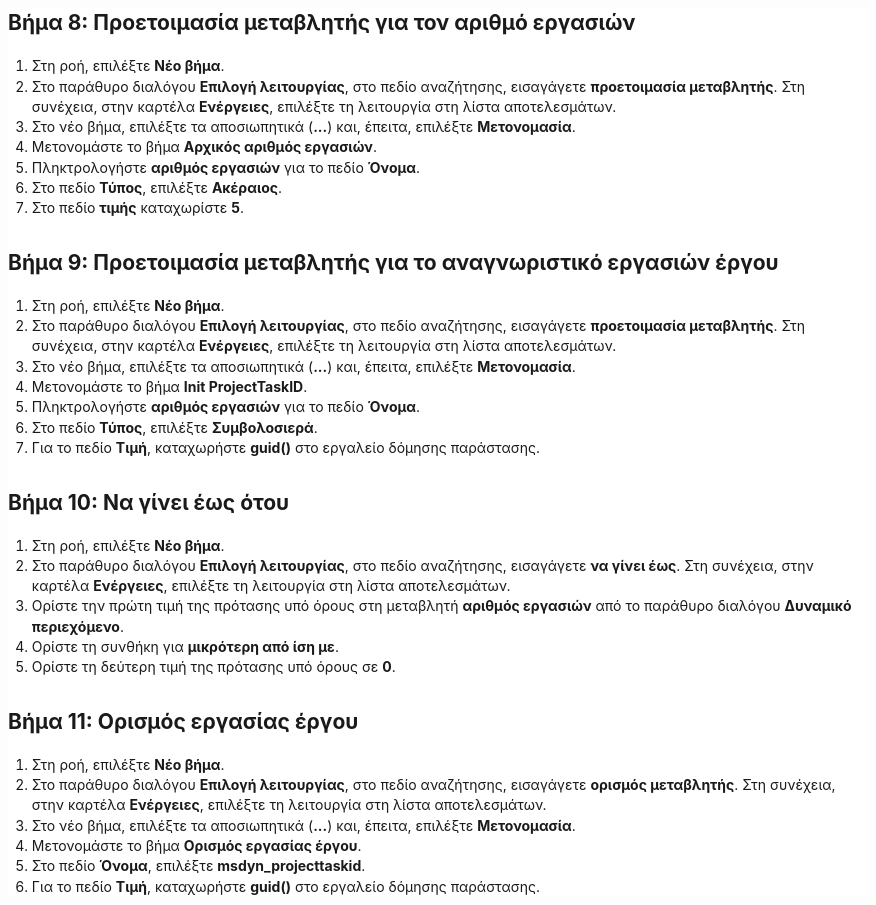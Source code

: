 ## <a name="step-8-initialize-a-variable-for-the-number-of-tasks"></a><a id="8"></a>Βήμα 8: Προετοιμασία μεταβλητής για τον αριθμό εργασιών

1. Στη ροή, επιλέξτε **Νέο βήμα**.
2. Στο παράθυρο διαλόγου **Επιλογή λειτουργίας**, στο πεδίο αναζήτησης, εισαγάγετε **προετοιμασία μεταβλητής**. Στη συνέχεια, στην καρτέλα **Ενέργειες**, επιλέξτε τη λειτουργία στη λίστα αποτελεσμάτων.
3. Στο νέο βήμα, επιλέξτε τα αποσιωπητικά (**...**) και, έπειτα, επιλέξτε **Μετονομασία**.
4. Μετονομάστε το βήμα **Αρχικός αριθμός εργασιών**.
5. Πληκτρολογήστε **αριθμός εργασιών** για το πεδίο **Όνομα**.
6. Στο πεδίο **Τύπος**, επιλέξτε **Ακέραιος**.
7. Στο πεδίο **τιμής** καταχωρίστε **5**.

## <a name="step-9-initialize-a-variable-for-the-project-task-id"></a><a id="9"></a>Βήμα 9: Προετοιμασία μεταβλητής για το αναγνωριστικό εργασιών έργου

1. Στη ροή, επιλέξτε **Νέο βήμα**.
2. Στο παράθυρο διαλόγου **Επιλογή λειτουργίας**, στο πεδίο αναζήτησης, εισαγάγετε **προετοιμασία μεταβλητής**. Στη συνέχεια, στην καρτέλα **Ενέργειες**, επιλέξτε τη λειτουργία στη λίστα αποτελεσμάτων.
3. Στο νέο βήμα, επιλέξτε τα αποσιωπητικά (**...**) και, έπειτα, επιλέξτε **Μετονομασία**.
4. Μετονομάστε το βήμα **Init ProjectTaskID**.
5. Πληκτρολογήστε **αριθμός εργασιών** για το πεδίο **Όνομα**.
6. Στο πεδίο **Τύπος**, επιλέξτε **Συμβολοσιερά**.
7. Για το πεδίο **Τιμή**, καταχωρήστε **guid()** στο εργαλείο δόμησης παράστασης.

## <a name="step-10-do-until"></a><a id="10"></a>Βήμα 10: Να γίνει έως ότου

1. Στη ροή, επιλέξτε **Νέο βήμα**.
2. Στο παράθυρο διαλόγου **Επιλογή λειτουργίας**, στο πεδίο αναζήτησης, εισαγάγετε **να γίνει έως**. Στη συνέχεια, στην καρτέλα **Ενέργειες**, επιλέξτε τη λειτουργία στη λίστα αποτελεσμάτων.
3. Ορίστε την πρώτη τιμή της πρότασης υπό όρους στη μεταβλητή **αριθμός εργασιών** από το παράθυρο διαλόγου **Δυναμικό περιεχόμενο**.
4. Ορίστε τη συνθήκη για **μικρότερη από ίση με**.
5. Ορίστε τη δεύτερη τιμή της πρότασης υπό όρους σε **0**.

## <a name="step-11-set-a-project-task"></a><a id="11"></a>Βήμα 11: Ορισμός εργασίας έργου

1. Στη ροή, επιλέξτε **Νέο βήμα**.
2. Στο παράθυρο διαλόγου **Επιλογή λειτουργίας**, στο πεδίο αναζήτησης, εισαγάγετε **ορισμός μεταβλητής**. Στη συνέχεια, στην καρτέλα **Ενέργειες**, επιλέξτε τη λειτουργία στη λίστα αποτελεσμάτων.
3. Στο νέο βήμα, επιλέξτε τα αποσιωπητικά (**...**) και, έπειτα, επιλέξτε **Μετονομασία**.
4. Μετονομάστε το βήμα **Ορισμός εργασίας έργου**.
5. Στο πεδίο **Όνομα**, επιλέξτε **msdyn\_projecttaskid**.
6. Για το πεδίο **Τιμή**, καταχωρήστε **guid()** στο εργαλείο δόμησης παράστασης.
